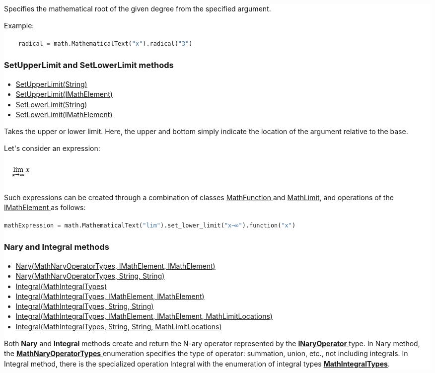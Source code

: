 Specifies the mathematical root of the given degree from the specified argument.

Example:

```py
    radical = math.MathematicalText("x").radical("3")
```
### **SetUpperLimit and SetLowerLimit methods**
- [SetUpperLimit(String)](https://docs.aspose.com/slides/python-net/api-reference/aspose.slides.mathtext/imathelement/)
- [SetUpperLimit(IMathElement)](https://docs.aspose.com/slides/python-net/api-reference/aspose.slides.mathtext/imathelement/)
- [SetLowerLimit(String)](https://docs.aspose.com/slides/python-net/api-reference/aspose.slides.mathtext/imathelement/)
- [SetLowerLimit(IMathElement)](https://docs.aspose.com/slides/python-net/api-reference/aspose.slides.mathtext/imathelement/)

Takes the upper or lower limit. Here, the upper and bottom simply indicate the location of the argument relative to the base.

Let's consider an expression: 

![todo:image_alt_text](powerpoint-math-equations_8.png)

Such expressions can be created through a combination of classes [MathFunction ](https://docs.aspose.com/slides/python-net/api-reference/aspose.slides.mathtext/MathFunction/)and [MathLimit](https://docs.aspose.com/slides/python-net/api-reference/aspose.slides.mathtext/MathLimit/), and operations of the [IMathElement ](https://docs.aspose.com/slides/python-net/api-reference/aspose.slides.mathtext/imathelement/)as follows:

```py
mathExpression = math.MathematicalText("lim").set_lower_limit("x→∞").function("x")
```
### **Nary and Integral methods**
- [Nary(MathNaryOperatorTypes, IMathElement, IMathElement)](https://docs.aspose.com/slides/python-net/api-reference/aspose.slides.mathtext/imathelement/)
- [Nary(MathNaryOperatorTypes, String, String)](https://docs.aspose.com/slides/python-net/api-reference/aspose.slides.mathtext/imathelement/)
- [Integral(MathIntegralTypes)](https://docs.aspose.com/slides/python-net/api-reference/aspose.slides.mathtext/imathelement/)
- [Integral(MathIntegralTypes, IMathElement, IMathElement)](https://docs.aspose.com/slides/python-net/api-reference/aspose.slides.mathtext/imathelement/)
- [Integral(MathIntegralTypes, String, String)](https://docs.aspose.com/slides/python-net/api-reference/aspose.slides.mathtext/imathelement/)
- [Integral(MathIntegralTypes, IMathElement, IMathElement, MathLimitLocations)](https://docs.aspose.com/slides/python-net/api-reference/aspose.slides.mathtext/imathelement/)
- [Integral(MathIntegralTypes, String, String, MathLimitLocations)](https://docs.aspose.com/slides/python-net/api-reference/aspose.slides.mathtext/imathelement/)

Both **Nary** and **Integral** methods create and return the N-ary operator represented by the [**INaryOperator** ](https://docs.aspose.com/slides/python-net/api-reference/aspose.slides.mathtext/imathnaryoperator/)type. In Nary method, the [**MathNaryOperatorTypes** ](https://docs.aspose.com/slides/python-net/api-reference/aspose.slides.mathtext/mathnaryoperatortypes/)enumeration specifies the type of operator: summation, union, etc., not including integrals. In Integral method, there is the specialized operation Integral with the enumeration of integral types [**MathIntegralTypes**](https://docs.aspose.com/slides/python-net/api-reference/aspose.slides.mathtext/mathintegraltypes/). 
